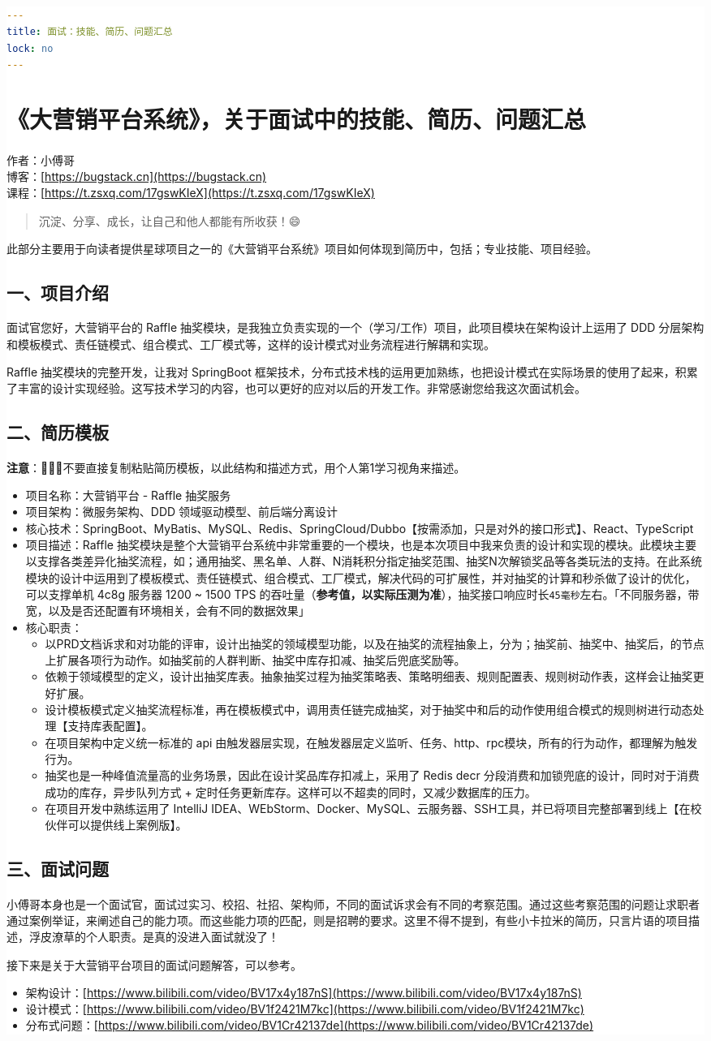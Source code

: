 ```yaml
---
title: 面试：技能、简历、问题汇总
lock: no
---
```


# 《大营销平台系统》，关于面试中的技能、简历、问题汇总

作者：小傅哥
<br/>博客：[https://bugstack.cn](https://bugstack.cn)
<br/>课程：[https://t.zsxq.com/17gswKIeX](https://t.zsxq.com/17gswKIeX)

>沉淀、分享、成长，让自己和他人都能有所收获！😄

此部分主要用于向读者提供星球项目之一的《大营销平台系统》项目如何体现到简历中，包括；专业技能、项目经验。

## 一、项目介绍

面试官您好，大营销平台的 Raffle 抽奖模块，是我独立负责实现的一个（学习/工作）项目，此项目模块在架构设计上运用了 DDD 分层架构和模板模式、责任链模式、组合模式、工厂模式等，这样的设计模式对业务流程进行解耦和实现。

Raffle 抽奖模块的完整开发，让我对 SpringBoot 框架技术，分布式技术栈的运用更加熟练，也把设计模式在实际场景的使用了起来，积累了丰富的设计实现经验。这写技术学习的内容，也可以更好的应对以后的开发工作。非常感谢您给我这次面试机会。

## 二、简历模板

**注意**：🙅🏻‍♀️不要直接复制粘贴简历模板，以此结构和描述方式，用个人第1学习视角来描述。

- 项目名称：大营销平台 - Raffle 抽奖服务
- 项目架构：微服务架构、DDD 领域驱动模型、前后端分离设计
- 核心技术：SpringBoot、MyBatis、MySQL、Redis、SpringCloud/Dubbo【按需添加，只是对外的接口形式】、React、TypeScript
- 项目描述：Raffle 抽奖模块是整个大营销平台系统中非常重要的一个模块，也是本次项目中我来负责的设计和实现的模块。此模块主要以支撑各类差异化抽奖流程，如；通用抽奖、黑名单、人群、N消耗积分指定抽奖范围、抽奖N次解锁奖品等各类玩法的支持。在此系统模块的设计中运用到了模板模式、责任链模式、组合模式、工厂模式，解决代码的可扩展性，并对抽奖的计算和秒杀做了设计的优化，可以支撑单机 4c8g 服务器 1200 ~ 1500 TPS 的吞吐量（**参考值，以实际压测为准**），抽奖接口响应时长`45毫秒`左右。「不同服务器，带宽，以及是否还配置有环境相关，会有不同的数据效果」
- 核心职责：
    - 以PRD文档诉求和对功能的评审，设计出抽奖的领域模型功能，以及在抽奖的流程抽象上，分为；抽奖前、抽奖中、抽奖后，的节点上扩展各项行为动作。如抽奖前的人群判断、抽奖中库存扣减、抽奖后兜底奖励等。
    - 依赖于领域模型的定义，设计出抽奖库表。抽象抽奖过程为抽奖策略表、策略明细表、规则配置表、规则树动作表，这样会让抽奖更好扩展。
    - 设计模板模式定义抽奖流程标准，再在模板模式中，调用责任链完成抽奖，对于抽奖中和后的动作使用组合模式的规则树进行动态处理【支持库表配置】。
    - 在项目架构中定义统一标准的 api 由触发器层实现，在触发器层定义监听、任务、http、rpc模块，所有的行为动作，都理解为触发行为。
    - 抽奖也是一种峰值流量高的业务场景，因此在设计奖品库存扣减上，采用了 Redis decr 分段消费和加锁兜底的设计，同时对于消费成功的库存，异步队列方式 + 定时任务更新库存。这样可以不超卖的同时，又减少数据库的压力。
    - 在项目开发中熟练运用了 IntelliJ IDEA、WEbStorm、Docker、MySQL、云服务器、SSH工具，并已将项目完整部署到线上【在校伙伴可以提供线上案例版】。

## 三、面试问题

小傅哥本身也是一个面试官，面试过实习、校招、社招、架构师，不同的面试诉求会有不同的考察范围。通过这些考察范围的问题让求职者通过案例举证，来阐述自己的能力项。而这些能力项的匹配，则是招聘的要求。这里不得不提到，有些小卡拉米的简历，只言片语的项目描述，浮皮潦草的个人职责。是真的没进入面试就没了！

接下来是关于大营销平台项目的面试问题解答，可以参考。

- 架构设计：[https://www.bilibili.com/video/BV17x4y187nS](https://www.bilibili.com/video/BV17x4y187nS)
- 设计模式：[https://www.bilibili.com/video/BV1f2421M7kc](https://www.bilibili.com/video/BV1f2421M7kc)
- 分布式问题：[https://www.bilibili.com/video/BV1Cr42137de](https://www.bilibili.com/video/BV1Cr42137de)
